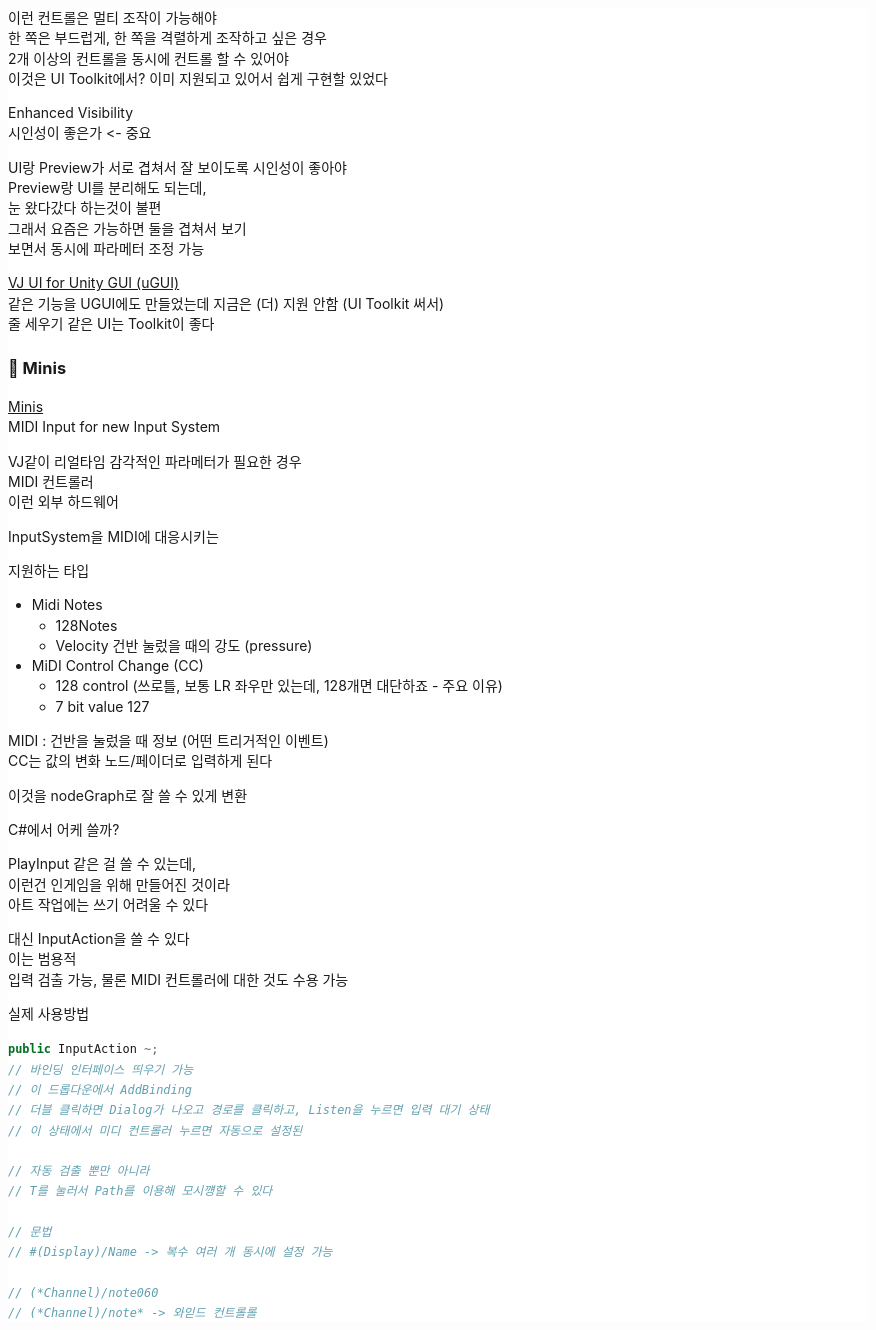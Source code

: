 이런 컨트롤은 멀티 조작이 가능해야  
한 쪽은 부드럽게, 한 쪽을 격렬하게 조작하고 싶은 경우  
2개 이상의 컨트롤을 동시에 컨트롤 할 수 있어야  
이것은 UI Toolkit에서? 이미 지원되고 있어서 쉽게 구현할 있었다  

Enhanced Visibility  
시인성이 좋은가 <- 중요  

UI랑 Preview가 서로 겹쳐서 잘 보이도록 시인성이 좋아야  
Preview랑 UI를 분리해도 되는데,  
눈 왔다갔다 하는것이 불편  
그래서 요즘은 가능하면 둘을 겹쳐서 보기  
보면서 동시에 파라메터 조정 가능  

[VJ UI for Unity GUI (uGUI)](https://github.com/keijiro/VJUI)  
같은 기능을 UGUI에도 만들었는데 지금은 (더) 지원 안함 (UI Toolkit 써서)  
줄 세우기 같은 UI는 Toolkit이 좋다  

### 🫧 Minis

[Minis](https://github.com/keijiro/Minis)  
MIDI Input for new Input System  

VJ같이 리얼타임 감각적인 파라메터가 필요한 경우  
MIDI 컨트롤러  
이런 외부 하드웨어  

InputSystem을 MIDI에 대응시키는  

지원하는 타입

- Midi Notes
  - 128Notes
  - Velocity 건반 눌렀을 때의 강도 (pressure)
- MiDI Control Change (CC)
  - 128 control (쓰로틀, 보통 LR 좌우만 있는데, 128개면 대단하죠 - 주요 이유)
  - 7 bit value 127

MIDI : 건반을 눌렀을 때 정보 (어떤 트리거적인 이벤트)  
CC는 값의 변화 노드/페이더로 입력하게 된다  

이것을 nodeGraph로 잘 쓸 수 있게 변환  

C#에서 어케 쓸까?  

PlayInput 같은 걸 쓸 수 있는데,  
이런건 인게임을 위해 만들어진 것이라  
아트 작업에는 쓰기 어려울 수 있다  

대신 InputAction을 쓸 수 있다  
이는 범용적  
입력 검출 가능, 물론 MIDI 컨트롤러에 대한 것도 수용 가능  

실제 사용방법  

```cs
public InputAction ~;
// 바인딩 인터페이스 띄우기 가능  
// 이 드롭다운에서 AddBinding
// 더블 클릭하면 Dialog가 나오고 경로를 클릭하고, Listen을 누르면 입력 대기 상태
// 이 상태에서 미디 컨트롤러 누르면 자동으로 설정된

// 자동 검출 뿐만 아니라
// T를 눌러서 Path를 이용해 모시꺵할 수 있다

// 문법
// #(Display)/Name -> 복수 여러 개 동시에 설정 가능

// (*Channel)/note060
// (*Channel)/note* -> 와읻드 컨트롤롤
```